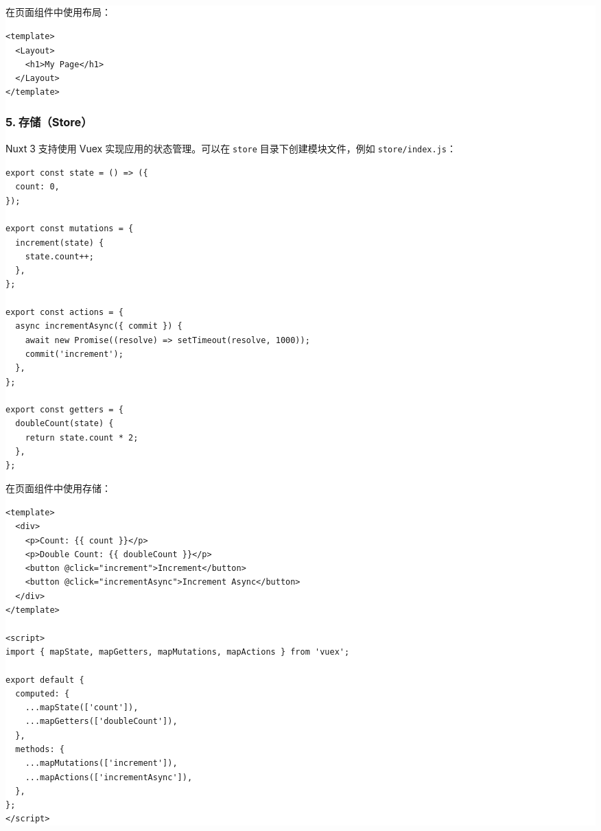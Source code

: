 在页面组件中使用布局：

```
<template>
  <Layout>
    <h1>My Page</h1>
  </Layout>
</template>
```

### 5. 存储（Store）

Nuxt 3 支持使用 Vuex 实现应用的状态管理。可以在 `store` 目录下创建模块文件，例如 `store/index.js`：

```
export const state = () => ({
  count: 0,
});

export const mutations = {
  increment(state) {
    state.count++;
  },
};

export const actions = {
  async incrementAsync({ commit }) {
    await new Promise((resolve) => setTimeout(resolve, 1000));
    commit('increment');
  },
};

export const getters = {
  doubleCount(state) {
    return state.count * 2;
  },
};

```

在页面组件中使用存储：

```
<template>
  <div>
    <p>Count: {{ count }}</p>
    <p>Double Count: {{ doubleCount }}</p>
    <button @click="increment">Increment</button>
    <button @click="incrementAsync">Increment Async</button>
  </div>
</template>

<script>
import { mapState, mapGetters, mapMutations, mapActions } from 'vuex';

export default {
  computed: {
    ...mapState(['count']),
    ...mapGetters(['doubleCount']),
  },
  methods: {
    ...mapMutations(['increment']),
    ...mapActions(['incrementAsync']),
  },
};
</script>
```